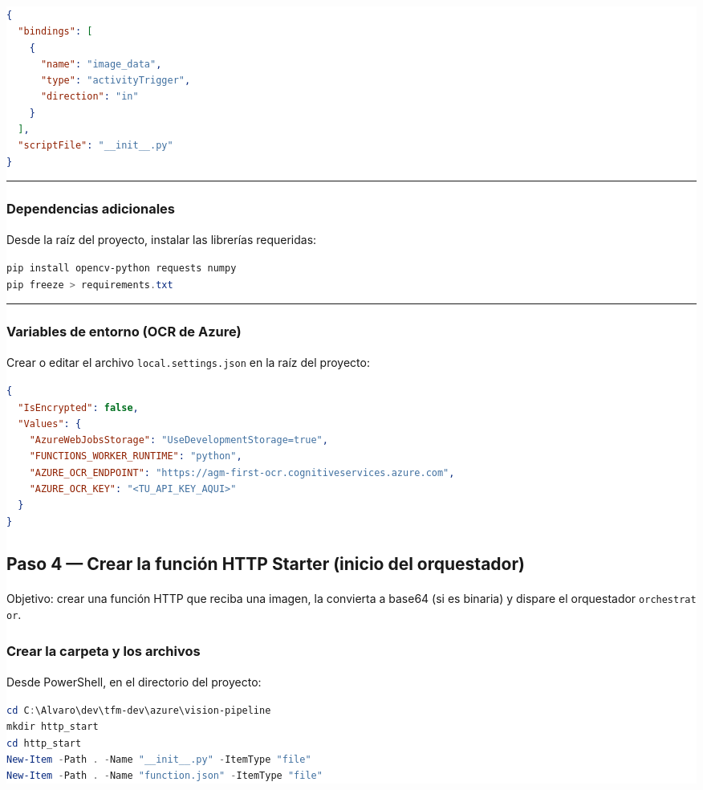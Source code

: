 ```json
{
  "bindings": [
    {
      "name": "image_data",
      "type": "activityTrigger",
      "direction": "in"
    }
  ],
  "scriptFile": "__init__.py"
}
```

---

### Dependencias adicionales

Desde la raíz del proyecto, instalar las librerías requeridas:

```powershell
pip install opencv-python requests numpy
pip freeze > requirements.txt
```

---

### Variables de entorno (OCR de Azure)

Crear o editar el archivo `local.settings.json` en la raíz del proyecto:

```json
{
  "IsEncrypted": false,
  "Values": {
    "AzureWebJobsStorage": "UseDevelopmentStorage=true",
    "FUNCTIONS_WORKER_RUNTIME": "python",
    "AZURE_OCR_ENDPOINT": "https://agm-first-ocr.cognitiveservices.azure.com",
    "AZURE_OCR_KEY": "<TU_API_KEY_AQUI>"
  }
}
```

## Paso 4 — Crear la función HTTP Starter (inicio del orquestador)

Objetivo: crear una función HTTP que reciba una imagen, la convierta a base64 (si es binaria) y dispare el orquestador `orchestrator`.

### Crear la carpeta y los archivos

Desde PowerShell, en el directorio del proyecto:

```powershell
cd C:\Alvaro\dev\tfm-dev\azure\vision-pipeline
mkdir http_start
cd http_start
New-Item -Path . -Name "__init__.py" -ItemType "file"
New-Item -Path . -Name "function.json" -ItemType "file"
```
